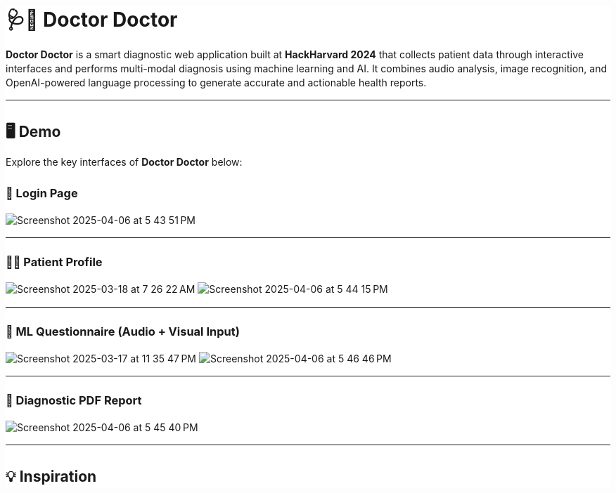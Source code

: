 # 🩺🧠 Doctor Doctor

**Doctor Doctor** is a smart diagnostic web application built at **HackHarvard 2024** that collects patient data through interactive interfaces and performs multi-modal diagnosis using machine learning and AI. It combines audio analysis, image recognition, and OpenAI-powered language processing to generate accurate and actionable health reports.

---

## 🖥️ Demo

Explore the key interfaces of **Doctor Doctor** below:

### 🔐 Login Page

<p float="left">
  <img width="392" alt="Screenshot 2025-04-06 at 5 43 51 PM" src="https://github.com/user-attachments/assets/e26a978f-6169-4d9e-bf54-5280fbd25bbc" />
</p>

---

### 🧑‍⚕️ Patient Profile

<p float="left">
  <img width="552" alt="Screenshot 2025-03-18 at 7 26 22 AM" src="https://github.com/user-attachments/assets/d5ae4a09-ca0b-424a-ba83-4f403e562073" />
  <img width="495" alt="Screenshot 2025-04-06 at 5 44 15 PM" src="https://github.com/user-attachments/assets/c1434c02-c6e8-4f2d-bdbb-fd47166dbb0a" />
</p>

---

### 🧬 ML Questionnaire (Audio + Visual Input)

<p float="left">
  <img width="261" alt="Screenshot 2025-03-17 at 11 35 47 PM" src="https://github.com/user-attachments/assets/44bd9432-4a54-4438-bbf1-acfed3f00b99" />
  <img width="421" alt="Screenshot 2025-04-06 at 5 46 46 PM" src="https://github.com/user-attachments/assets/7ab523bc-7a44-4ebf-a7c6-a18c07cff5cc" />
</p>

---

### 📝 Diagnostic PDF Report

<p float="left">
  <img width="823" alt="Screenshot 2025-04-06 at 5 45 40 PM" src="https://github.com/user-attachments/assets/b7aa8d9c-1c8f-4a9d-8d25-39bc1487744d" />
</p>

---

## 💡 Inspiration

